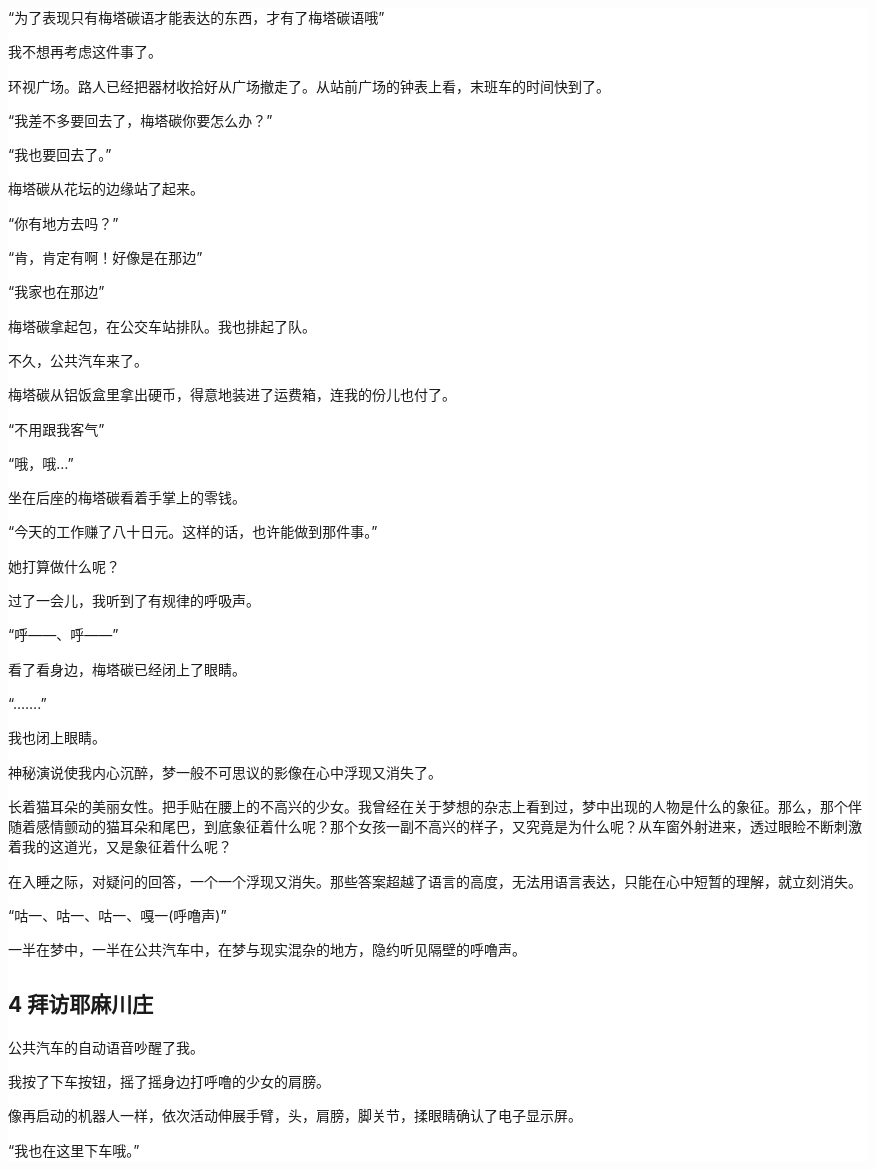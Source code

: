 “为了表现只有梅塔碳语才能表达的东西，才有了梅塔碳语哦”

我不想再考虑这件事了。

环视广场。路人已经把器材收拾好从广场撤走了。从站前广场的钟表上看，末班车的时间快到了。

“我差不多要回去了，梅塔碳你要怎么办？”

“我也要回去了。”

梅塔碳从花坛的边缘站了起来。

“你有地方去吗？”

“肯，肯定有啊！好像是在那边”

“我家也在那边”

梅塔碳拿起包，在公交车站排队。我也排起了队。

不久，公共汽车来了。

梅塔碳从铝饭盒里拿出硬币，得意地装进了运费箱，连我的份儿也付了。

“不用跟我客气”

“哦，哦…”

坐在后座的梅塔碳看着手掌上的零钱。

“今天的工作赚了八十日元。这样的话，也许能做到那件事。”

她打算做什么呢？

过了一会儿，我听到了有规律的呼吸声。

“呼——、呼——”

看了看身边，梅塔碳已经闭上了眼睛。

“…….”

我也闭上眼睛。

神秘演说使我内心沉醉，梦一般不可思议的影像在心中浮现又消失了。

长着猫耳朵的美丽女性。把手贴在腰上的不高兴的少女。我曾经在关于梦想的杂志上看到过，梦中出现的人物是什么的象征。那么，那个伴随着感情颤动的猫耳朵和尾巴，到底象征着什么呢？那个女孩一副不高兴的样子，又究竟是为什么呢？从车窗外射进来，透过眼睑不断刺激着我的这道光，又是象征着什么呢？

在入睡之际，对疑问的回答，一个一个浮现又消失。那些答案超越了语言的高度，无法用语言表达，只能在心中短暂的理解，就立刻消失。

“咕一、咕一、咕一、嘎一(呼噜声)”

一半在梦中，一半在公共汽车中，在梦与现实混杂的地方，隐约听见隔壁的呼噜声。

## 4 拜访耶麻川庄

公共汽车的自动语音吵醒了我。

我按了下车按钮，摇了摇身边打呼噜的少女的肩膀。

像再启动的机器人一样，依次活动伸展手臂，头，肩膀，脚关节，揉眼睛确认了电子显示屏。

“我也在这里下车哦。”

